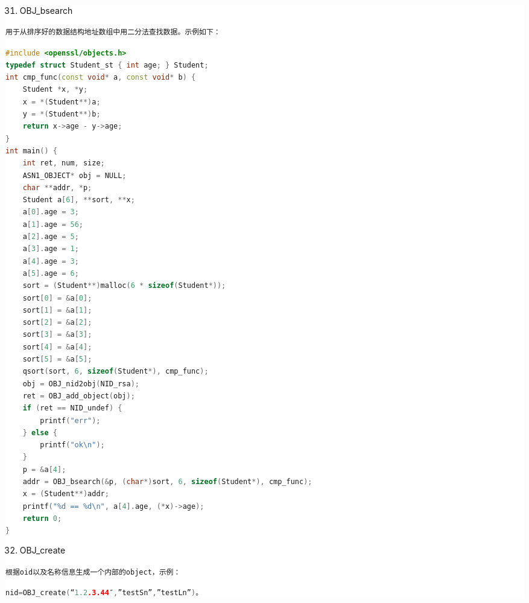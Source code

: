 31.  OBJ_bsearch

    用于从排序好的数据结构地址数组中用二分法查找数据。示例如下：

```cpp
#include <openssl/objects.h>
typedef struct Student_st { int age; } Student;
int cmp_func(const void* a, const void* b) {
    Student *x, *y;
    x = *(Student**)a;
    y = *(Student**)b;
    return x->age - y->age;
}
int main() {
    int ret, num, size;
    ASN1_OBJECT* obj = NULL;
    char **addr, *p;
    Student a[6], **sort, **x;
    a[0].age = 3;
    a[1].age = 56;
    a[2].age = 5;
    a[3].age = 1;
    a[4].age = 3;
    a[5].age = 6;
    sort = (Student**)malloc(6 * sizeof(Student*));
    sort[0] = &a[0];
    sort[1] = &a[1];
    sort[2] = &a[2];
    sort[3] = &a[3];
    sort[4] = &a[4];
    sort[5] = &a[5];
    qsort(sort, 6, sizeof(Student*), cmp_func);
    obj = OBJ_nid2obj(NID_rsa);
    ret = OBJ_add_object(obj);
    if (ret == NID_undef) {
        printf("err");
    } else {
        printf("ok\n");
    }
    p = &a[4];
    addr = OBJ_bsearch(&p, (char*)sort, 6, sizeof(Student*), cmp_func);
    x = (Student**)addr;
    printf("%d == %d\n", a[4].age, (*x)->age);
    return 0;
}
```

32.  OBJ_create

    根据oid以及名称信息生成一个内部的object，示例：

```cpp
nid=OBJ_create(“1.2.3.44″,”testSn”,”testLn”)。
```
